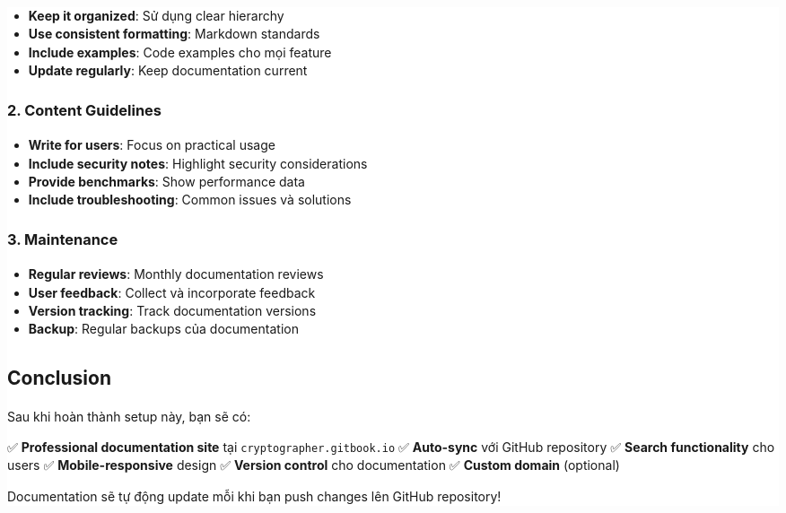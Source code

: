 - **Keep it organized**: Sử dụng clear hierarchy
- **Use consistent formatting**: Markdown standards
- **Include examples**: Code examples cho mọi feature
- **Update regularly**: Keep documentation current

### 2. Content Guidelines

- **Write for users**: Focus on practical usage
- **Include security notes**: Highlight security considerations
- **Provide benchmarks**: Show performance data
- **Include troubleshooting**: Common issues và solutions

### 3. Maintenance

- **Regular reviews**: Monthly documentation reviews
- **User feedback**: Collect và incorporate feedback
- **Version tracking**: Track documentation versions
- **Backup**: Regular backups của documentation

## Conclusion

Sau khi hoàn thành setup này, bạn sẽ có:

✅ **Professional documentation site** tại `cryptographer.gitbook.io`
✅ **Auto-sync** với GitHub repository
✅ **Search functionality** cho users
✅ **Mobile-responsive** design
✅ **Version control** cho documentation
✅ **Custom domain** (optional)

Documentation sẽ tự động update mỗi khi bạn push changes lên GitHub repository!